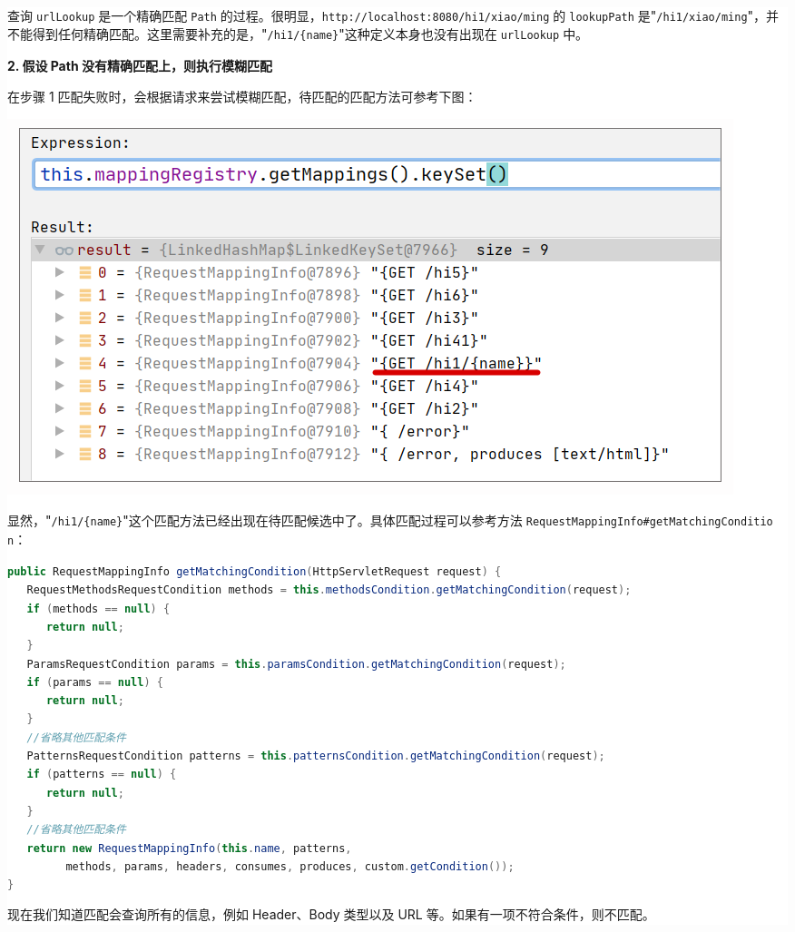 查询 `urlLookup` 是一个精确匹配 `Path` 的过程。很明显，`http://localhost:8080/hi1/xiao/ming` 的 `lookupPath` 是"`/hi1/xiao/ming`"，并不能得到任何精确匹配。这里需要补充的是，"`/hi1/{name}`"这种定义本身也没有出现在 `urlLookup` 中。

**2. 假设 Path 没有精确匹配上，则执行模糊匹配**

在步骤 1 匹配失败时，会根据请求来尝试模糊匹配，待匹配的匹配方法可参考下图：

![](./img/009003.webp)

显然，"`/hi1/{name}`"这个匹配方法已经出现在待匹配候选中了。具体匹配过程可以参考方法 `RequestMappingInfo#getMatchingCondition`：

```java
public RequestMappingInfo getMatchingCondition(HttpServletRequest request) {
   RequestMethodsRequestCondition methods = this.methodsCondition.getMatchingCondition(request);
   if (methods == null) {
      return null;
   }
   ParamsRequestCondition params = this.paramsCondition.getMatchingCondition(request);
   if (params == null) {
      return null;
   }
   //省略其他匹配条件
   PatternsRequestCondition patterns = this.patternsCondition.getMatchingCondition(request);
   if (patterns == null) {
      return null;
   }
   //省略其他匹配条件
   return new RequestMappingInfo(this.name, patterns,
         methods, params, headers, consumes, produces, custom.getCondition());
}
```

现在我们知道匹配会查询所有的信息，例如 Header、Body 类型以及 URL 等。如果有一项不符合条件，则不匹配。
